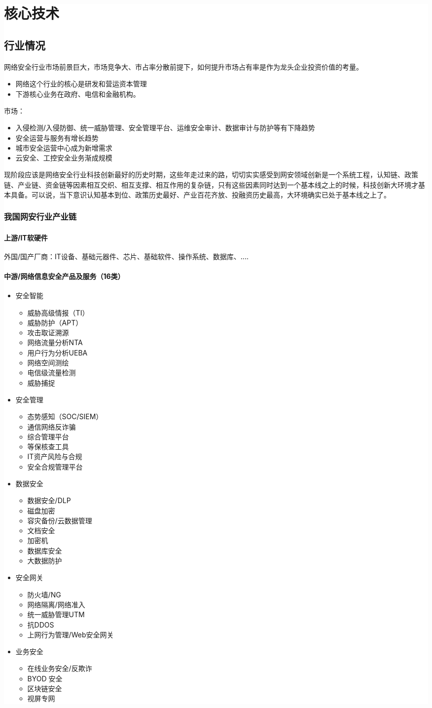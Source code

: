 # 核心技术

## 行业情况
网络安全行业市场前景巨大，市场竞争大、市占率分散前提下，如何提升市场占有率是作为龙头企业投资价值的考量。

- 网络这个行业的核心是研发和营运资本管理
- 下游核心业务在政府、电信和金融机构。

市场：
- 入侵检测/入侵防御、统一威胁管理、安全管理平台、运维安全审计、数据审计与防护等有下降趋势
- 安全运营与服务有增长趋势
- 城市安全运营中心成为新增需求
- 云安全、工控安全业务渐成规模

现阶段应该是网络安全行业科技创新最好的历史时期，这些年走过来的路，切切实实感受到网安领域创新是一个系统工程，认知链、政策链、产业链、资金链等因素相互交织、相互支撑、相互作用的复杂链，只有这些因素同时达到一个基本线之上的时候，科技创新大环境才基本具备。可以说，当下意识认知基本到位、政策历史最好、产业百花齐放、投融资历史最高，大环境确实已处于基本线之上了。

### 我国网安行业产业链
#### 上游/IT软硬件

外国/国产厂商：IT设备、基础元器件、芯片、基础软件、操作系统、数据库、....
#### 中游/网络信息安全产品及服务（16类）
- 安全智能
  - 威胁高级情报（TI）
  - 威胁防护（APT）
  - 攻击取证溯源
  - 网络流量分析NTA
  - 用户行为分析UEBA
  - 网络空间测绘
  - 电信级流量检测
  - 威胁捕捉

- 安全管理
  - 态势感知（SOC/SIEM）
  - 通信网络反诈骗
  - 综合管理平台
  - 等保核查工具
  - IT资产风险与合规
  - 安全合规管理平台

- 数据安全
  - 数据安全/DLP
  - 磁盘加密
  - 容灾备份/云数据管理
  - 文档安全
  - 加密机
  - 数据库安全
  - 大数据防护

- 安全网关
  - 防火墙/NG
  - 网络隔离/网络准入
  - 统一威胁管理UTM
  - 抗DDOS
  - 上网行为管理/Web安全网关
- 业务安全
  - 在线业务安全/反欺诈
  - BYOD 安全
  - 区块链安全
  - 视屏专网
